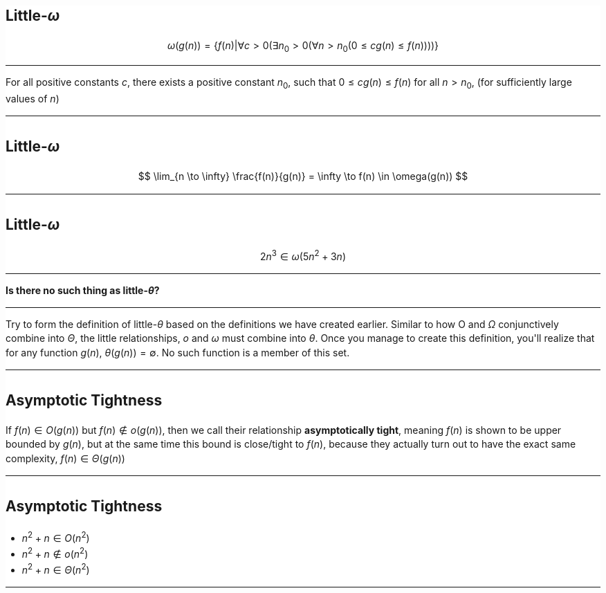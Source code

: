 ##  Little-$\omega$
$$
\omega(g(n)) = \{f(n)|\forall c>0(\exists n_0>0(\forall n>n_0(0 \leq cg(n) \leq f(n))))\}
$$

---

For all positive constants $c$, there exists a positive constant $n_0$, such that $0 \leq cg(n) \leq f(n)$ for all $n>n_0$, (for sufficiently large values of $n$)

---

##  Little-$\omega$
$$
\lim_{n \to \infty} \frac{f(n)}{g(n)} = \infty \to  f(n) \in \omega(g(n))
$$

---

##  Little-$\omega$
$$
2n^3 \in \omega(5n^2 + 3n)
$$

---

**Is there no such thing as little-$\theta$?**


----

Try to form the definition of little-$\theta$ based on the definitions we have created earlier. Similar to how O and $\Omega$ conjunctively combine into $\Theta$, the little relationships, $o$ and $\omega$ must combine into $\theta$. Once you manage to create this definition, you'll realize that for any function $g(n)$, $\theta(g(n)) = \emptyset$. No such function is a member of this set.

---

##  Asymptotic Tightness
If $f(n) \in O(g(n))$ but $f(n) \notin o(g(n))$, then we call their relationship **asymptotically tight**, meaning $f(n)$ is shown to be upper bounded by $g(n)$, but at the same time this bound is close/tight to $f(n)$, because they actually turn out to have the exact same complexity, $f(n) \in \Theta(g(n))$

---

##  Asymptotic Tightness
- $n^2 + n \in O(n^2)$
- $n^2 + n \notin o(n^2)$
- $n^2 + n \in \Theta(n^2)$

---
